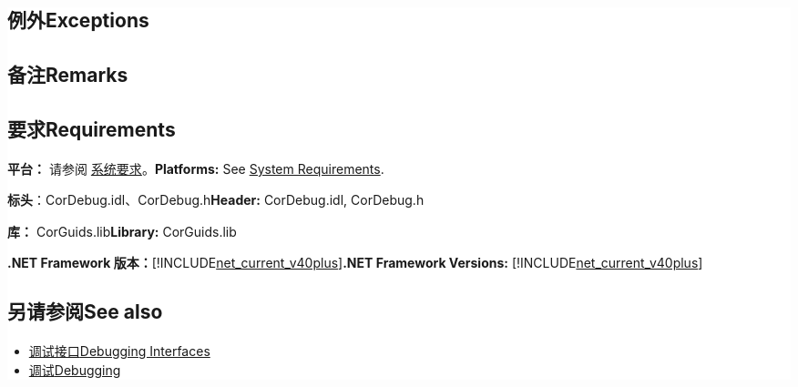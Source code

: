## <a name="exceptions"></a><span data-ttu-id="b710d-151">例外</span><span class="sxs-lookup"><span data-stu-id="b710d-151">Exceptions</span></span>  
  
## <a name="remarks"></a><span data-ttu-id="b710d-152">备注</span><span class="sxs-lookup"><span data-stu-id="b710d-152">Remarks</span></span>  
  
## <a name="requirements"></a><span data-ttu-id="b710d-153">要求</span><span class="sxs-lookup"><span data-stu-id="b710d-153">Requirements</span></span>  

 <span data-ttu-id="b710d-154">**平台：** 请参阅 [系统要求](../../get-started/system-requirements.md)。</span><span class="sxs-lookup"><span data-stu-id="b710d-154">**Platforms:** See [System Requirements](../../get-started/system-requirements.md).</span></span>  
  
 <span data-ttu-id="b710d-155">**标头**：CorDebug.idl、CorDebug.h</span><span class="sxs-lookup"><span data-stu-id="b710d-155">**Header:** CorDebug.idl, CorDebug.h</span></span>  
  
 <span data-ttu-id="b710d-156">**库：** CorGuids.lib</span><span class="sxs-lookup"><span data-stu-id="b710d-156">**Library:** CorGuids.lib</span></span>  
  
 <span data-ttu-id="b710d-157">**.NET Framework 版本：**[!INCLUDE[net_current_v40plus](../../../../includes/net-current-v40plus-md.md)]</span><span class="sxs-lookup"><span data-stu-id="b710d-157">**.NET Framework Versions:** [!INCLUDE[net_current_v40plus](../../../../includes/net-current-v40plus-md.md)]</span></span>  
  
## <a name="see-also"></a><span data-ttu-id="b710d-158">另请参阅</span><span class="sxs-lookup"><span data-stu-id="b710d-158">See also</span></span>

- [<span data-ttu-id="b710d-159">调试接口</span><span class="sxs-lookup"><span data-stu-id="b710d-159">Debugging Interfaces</span></span>](debugging-interfaces.md)
- [<span data-ttu-id="b710d-160">调试</span><span class="sxs-lookup"><span data-stu-id="b710d-160">Debugging</span></span>](index.md)
